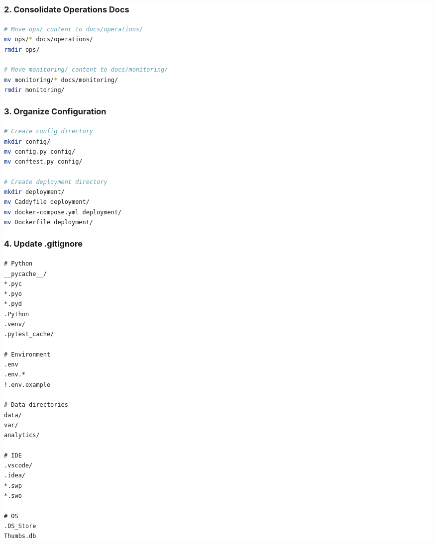 ### **2. Consolidate Operations Docs**
```bash
# Move ops/ content to docs/operations/
mv ops/* docs/operations/
rmdir ops/

# Move monitoring/ content to docs/monitoring/
mv monitoring/* docs/monitoring/
rmdir monitoring/
```

### **3. Organize Configuration**
```bash
# Create config directory
mkdir config/
mv config.py config/
mv conftest.py config/

# Create deployment directory
mkdir deployment/
mv Caddyfile deployment/
mv docker-compose.yml deployment/
mv Dockerfile deployment/
```

### **4. Update .gitignore**
```gitignore
# Python
__pycache__/
*.pyc
*.pyo
*.pyd
.Python
.venv/
.pytest_cache/

# Environment
.env
.env.*
!.env.example

# Data directories
data/
var/
analytics/

# IDE
.vscode/
.idea/
*.swp
*.swo

# OS
.DS_Store
Thumbs.db
```
